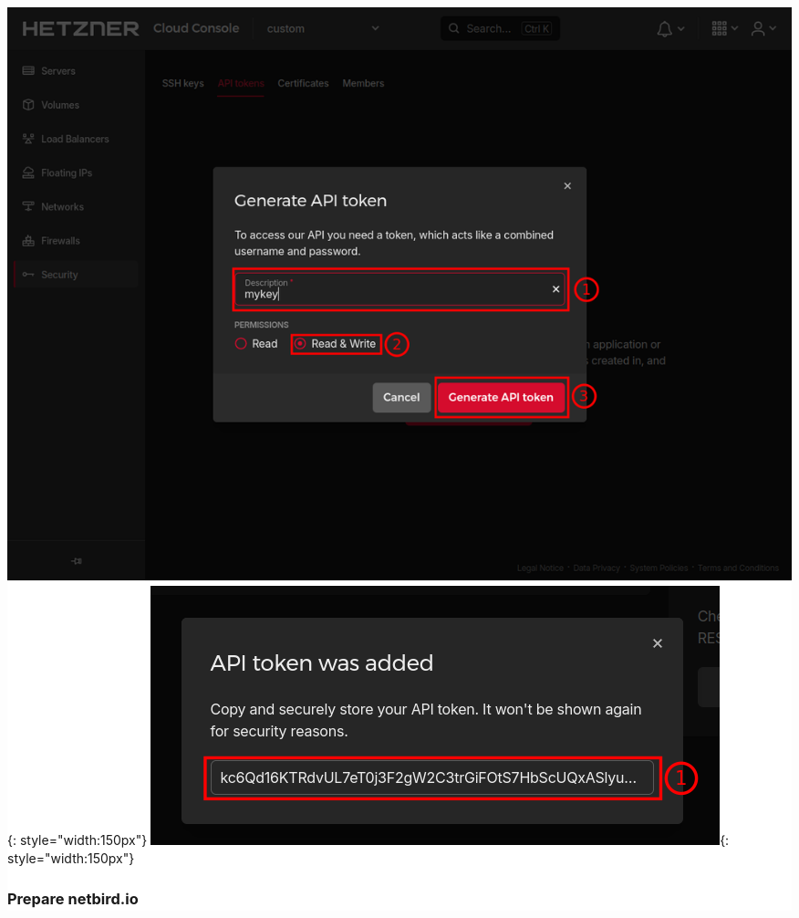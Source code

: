 ![Create API Token Step 2](hetzner-create-api-token-step2.png){: style="width:150px"}
![Create API Token Step 3](hetzner-create-api-token-step3.png){: style="width:150px"}

### Prepare netbird.io
